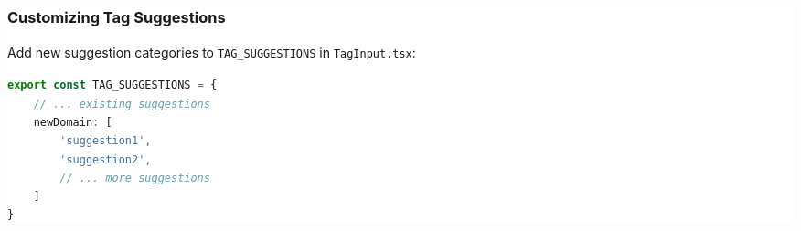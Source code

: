 ### Customizing Tag Suggestions

Add new suggestion categories to `TAG_SUGGESTIONS` in `TagInput.tsx`:

```typescript
export const TAG_SUGGESTIONS = {
    // ... existing suggestions
    newDomain: [
        'suggestion1',
        'suggestion2',
        // ... more suggestions
    ]
}
```